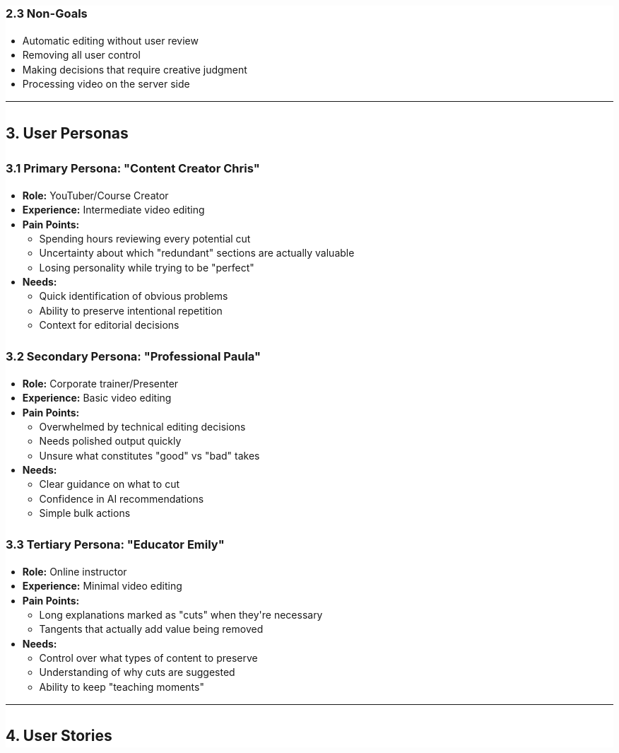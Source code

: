 ### 2.3 Non-Goals
- Automatic editing without user review
- Removing all user control
- Making decisions that require creative judgment
- Processing video on the server side

---

## 3. User Personas

### 3.1 Primary Persona: "Content Creator Chris"
- **Role:** YouTuber/Course Creator
- **Experience:** Intermediate video editing
- **Pain Points:** 
  - Spending hours reviewing every potential cut
  - Uncertainty about which "redundant" sections are actually valuable
  - Losing personality while trying to be "perfect"
- **Needs:**
  - Quick identification of obvious problems
  - Ability to preserve intentional repetition
  - Context for editorial decisions

### 3.2 Secondary Persona: "Professional Paula"
- **Role:** Corporate trainer/Presenter
- **Experience:** Basic video editing
- **Pain Points:**
  - Overwhelmed by technical editing decisions
  - Needs polished output quickly
  - Unsure what constitutes "good" vs "bad" takes
- **Needs:**
  - Clear guidance on what to cut
  - Confidence in AI recommendations
  - Simple bulk actions

### 3.3 Tertiary Persona: "Educator Emily"
- **Role:** Online instructor
- **Experience:** Minimal video editing
- **Pain Points:**
  - Long explanations marked as "cuts" when they're necessary
  - Tangents that actually add value being removed
- **Needs:**
  - Control over what types of content to preserve
  - Understanding of why cuts are suggested
  - Ability to keep "teaching moments"

---

## 4. User Stories
